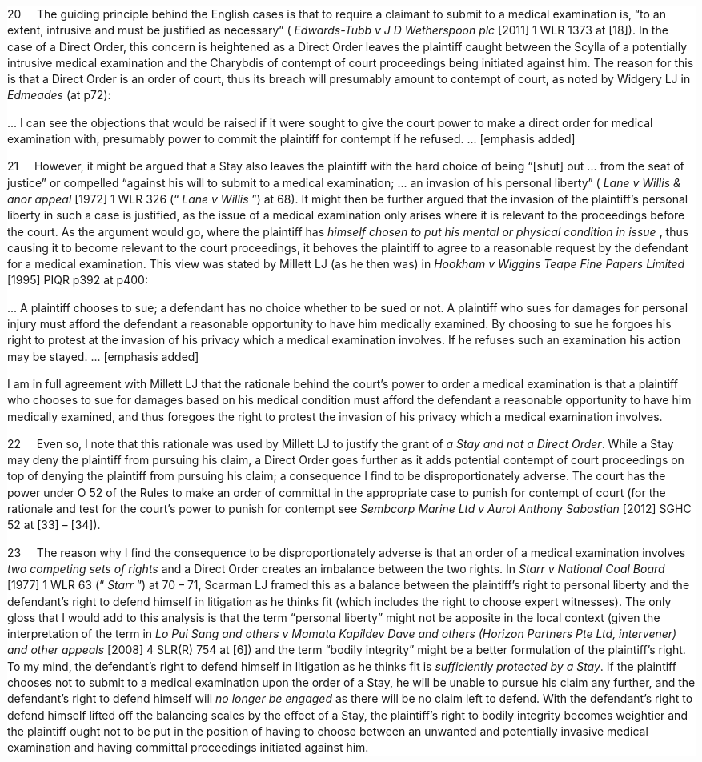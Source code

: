 20     The guiding principle behind the English cases is that to require a claimant to submit to a medical examination is, “to an extent, intrusive and must be justified as necessary” ( _Edwards-Tubb v J D Wetherspoon plc_ [2011] 1 WLR 1373 at [18]). In the case of a Direct Order, this concern is heightened as a Direct Order leaves the plaintiff caught between the Scylla of a potentially intrusive medical examination and the Charybdis of contempt of court proceedings being initiated against him. The reason for this is that a Direct Order is an order of court, thus its breach will presumably amount to contempt of court, as noted by Widgery LJ in _Edmeades_ (at p72): 

 ... I can see the objections that would be raised if it were sought to give the court power to make a direct order for medical examination with, presumably power to commit the plaintiff for contempt if he refused. ... [emphasis added] 

21     However, it might be argued that a Stay also leaves the plaintiff with the hard choice of being “[shut] out ... from the seat of justice” or compelled “against his will to submit to a medical examination; ... an invasion of his personal liberty” ( _Lane v Willis & anor appeal_ [1972] 1 WLR 326 (“ _Lane v Willis_ ”) at 68). It might then be further argued that the invasion of the plaintiff’s personal liberty in such a case is justified, as the issue of a medical examination only arises where it is relevant to the proceedings before the court. As the argument would go, where the plaintiff has _himself chosen to put his mental or physical condition in issue_ , thus causing it to become relevant to the court proceedings, it behoves the plaintiff to agree to a reasonable request by the defendant for a medical examination. This view was stated by Millett LJ (as he then was) in _Hookham v Wiggins Teape Fine Papers Limited_ [1995] PIQR p392 at p400: 

 ... A plaintiff chooses to sue; a defendant has no choice whether to be sued or not. A plaintiff who sues for damages for personal injury must afford the defendant a reasonable opportunity to have him medically examined. By choosing to sue he forgoes his right to protest at the invasion of his privacy which a medical examination involves. If he refuses such an examination his action may be stayed. ... [emphasis added] 


I am in full agreement with Millett LJ that the rationale behind the court’s power to order a medical examination is that a plaintiff who chooses to sue for damages based on his medical condition must afford the defendant a reasonable opportunity to have him medically examined, and thus foregoes the right to protest the invasion of his privacy which a medical examination involves. 

22     Even so, I note that this rationale was used by Millett LJ to justify the grant of _a Stay and not a Direct Order_. While a Stay may deny the plaintiff from pursuing his claim, a Direct Order goes further as it adds potential contempt of court proceedings on top of denying the plaintiff from pursuing his claim; a consequence I find to be disproportionately adverse. The court has the power under O 52 of the Rules to make an order of committal in the appropriate case to punish for contempt of court (for the rationale and test for the court’s power to punish for contempt see _Sembcorp Marine Ltd v Aurol Anthony Sabastian_ <span class="citation">[2012] SGHC 52</span> at [33] – [34]). 

23     The reason why I find the consequence to be disproportionately adverse is that an order of a medical examination involves _two competing sets of rights_ and a Direct Order creates an imbalance between the two rights. In _Starr v National Coal Board_ [1977] 1 WLR 63 (“ _Starr_ ”) at 70 – 71, Scarman LJ framed this as a balance between the plaintiff’s right to personal liberty and the defendant’s right to defend himself in litigation as he thinks fit (which includes the right to choose expert witnesses). The only gloss that I would add to this analysis is that the term “personal liberty” might not be apposite in the local context (given the interpretation of the term in _Lo Pui Sang and others v Mamata Kapildev Dave and others (Horizon Partners Pte Ltd, intervener) and other appeals_ <span class="citation">[2008] 4 SLR(R) 754</span> at [6]) and the term “bodily integrity” might be a better formulation of the plaintiff’s right. To my mind, the defendant’s right to defend himself in litigation as he thinks fit is _sufficiently protected by a Stay_. If the plaintiff chooses not to submit to a medical examination upon the order of a Stay, he will be unable to pursue his claim any further, and the defendant’s right to defend himself will _no longer be engaged_ as there will be no claim left to defend. With the defendant’s right to defend himself lifted off the balancing scales by the effect of a Stay, the plaintiff’s right to bodily integrity becomes weightier and the plaintiff ought not to be put in the position of having to choose between an unwanted and potentially invasive medical examination and having committal proceedings initiated against him. 
